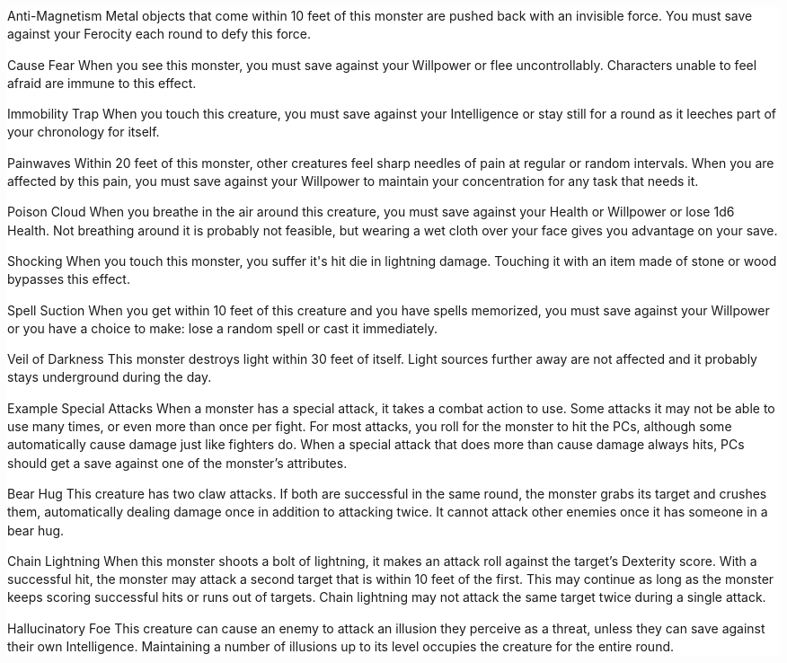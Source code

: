 Anti-Magnetism
Metal objects that come within 10 feet of this monster are pushed back with an invisible force. You must save against your Ferocity each round to defy this force.

Cause Fear 
When you see this monster, you must save against your Willpower or flee uncontrollably. Characters unable to feel afraid are immune to this effect.

Immobility Trap
When you touch this creature, you must save against your Intelligence or stay still for a round as it leeches part of your chronology for itself.

Painwaves
Within 20 feet of this monster, other creatures feel sharp needles of pain at regular or random intervals. When you are affected by this pain, you must save against your Willpower to maintain your concentration for any task that needs it.

Poison Cloud
When you breathe in the air around this creature, you must save against your Health or Willpower or lose 1d6 Health. Not breathing around it is probably not feasible, but wearing a wet cloth over your face gives you advantage on your save.

Shocking
When you touch this monster, you suffer it's hit die in lightning damage. Touching it with an item made of stone or wood bypasses this effect.

Spell Suction
When you get within 10 feet of this creature and you have spells memorized, you must save against your Willpower or you have a choice to make: lose a random spell or cast it immediately.

Veil of Darkness
This monster destroys light within 30 feet of itself. Light sources further away are not affected and it probably stays underground during the day.

Example Special Attacks
When a monster has a special attack, it takes a combat action to use. Some attacks it may not be able to use many times, or even more than once per fight. For most attacks, you roll for the monster to hit the PCs, although some automatically cause damage just like fighters do. When a special attack that does more than cause damage always hits, PCs should get a save against one of the monster’s attributes.

Bear Hug
This creature has two claw attacks. If both are successful in the same round, the monster grabs its target and crushes them, automatically dealing damage once in addition to attacking twice. It cannot attack other enemies once it has someone in a bear hug.

Chain Lightning
When this monster shoots a bolt of lightning, it makes an attack roll against the target’s Dexterity score. With a successful hit, the monster may attack a second target that is within 10 feet of the first. This may continue as long as the monster keeps scoring successful hits or runs out of targets. Chain lightning may not attack the same target twice during a single attack.

Hallucinatory Foe
This creature can cause an enemy to attack an illusion they perceive as a threat, unless they can save against their own Intelligence. Maintaining a number of illusions up to its level occupies the creature for the entire round.
